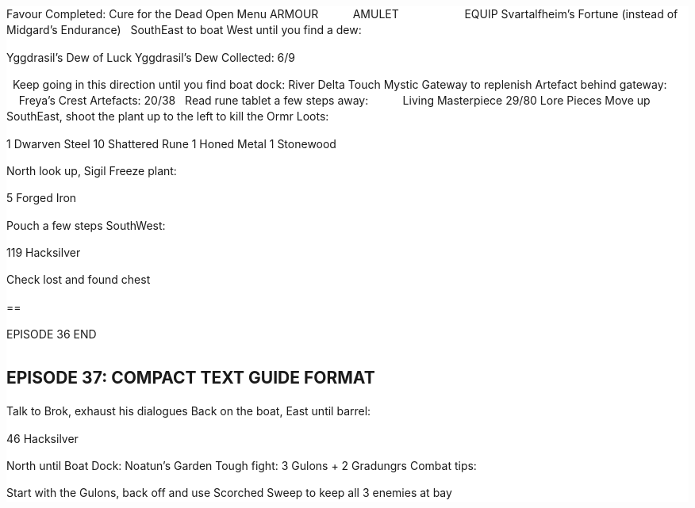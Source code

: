 Favour Completed: Cure for the Dead
Open Menu
ARMOUR
          AMULET
                    EQUIP Svartalfheim’s Fortune (instead of Midgard’s Endurance)
 
SouthEast to boat
West until you find a dew:

Yggdrasil’s Dew of Luck
Yggdrasil’s Dew Collected: 6/9

 
Keep going in this direction until you find boat dock: River Delta
Touch Mystic Gateway to replenish
Artefact behind gateway:
          Freya’s Crest
Artefacts: 20/38
 
Read rune tablet a few steps away:
          Living Masterpiece
29/80 Lore Pieces
Move up SouthEast, shoot the plant up to the left to kill the Ormr
Loots:

1 Dwarven Steel
10 Shattered Rune
1 Honed Metal
1 Stonewood

North look up, Sigil Freeze plant:

5 Forged Iron

Pouch a few steps SouthWest:

119 Hacksilver

Check lost and found chest

==

EPISODE 36 END

## EPISODE 37: COMPACT TEXT GUIDE FORMAT

Talk to Brok, exhaust his dialogues
Back on the boat, East until barrel:

46 Hacksilver

North until Boat Dock: Noatun’s Garden
Tough fight: 3 Gulons + 2 Gradungrs
Combat tips:


Start with the Gulons, back off and use Scorched Sweep to keep all 3 enemies at bay

